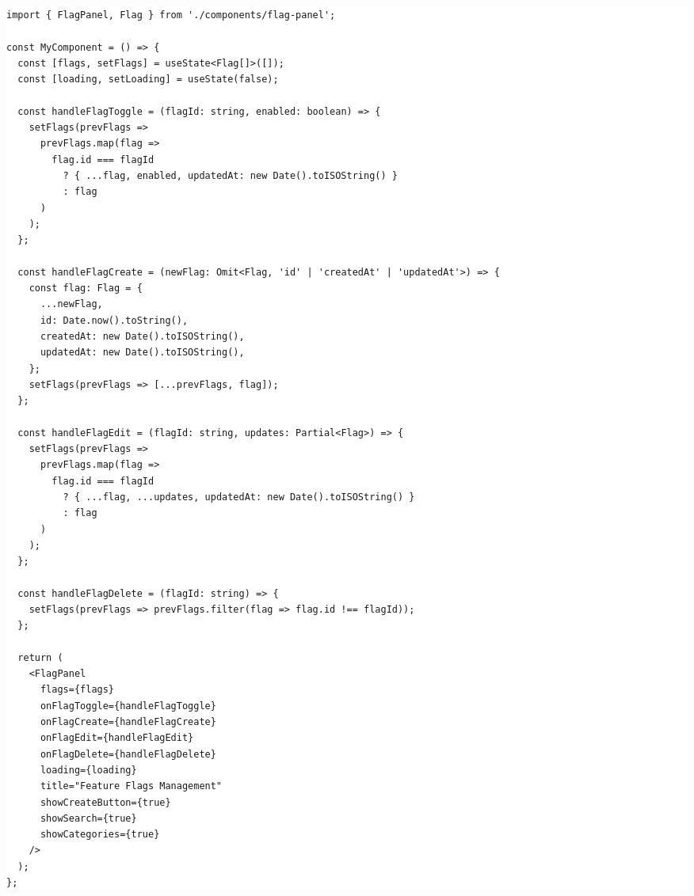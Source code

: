 ```tsx
import { FlagPanel, Flag } from './components/flag-panel';

const MyComponent = () => {
  const [flags, setFlags] = useState<Flag[]>([]);
  const [loading, setLoading] = useState(false);

  const handleFlagToggle = (flagId: string, enabled: boolean) => {
    setFlags(prevFlags =>
      prevFlags.map(flag =>
        flag.id === flagId
          ? { ...flag, enabled, updatedAt: new Date().toISOString() }
          : flag
      )
    );
  };

  const handleFlagCreate = (newFlag: Omit<Flag, 'id' | 'createdAt' | 'updatedAt'>) => {
    const flag: Flag = {
      ...newFlag,
      id: Date.now().toString(),
      createdAt: new Date().toISOString(),
      updatedAt: new Date().toISOString(),
    };
    setFlags(prevFlags => [...prevFlags, flag]);
  };

  const handleFlagEdit = (flagId: string, updates: Partial<Flag>) => {
    setFlags(prevFlags =>
      prevFlags.map(flag =>
        flag.id === flagId
          ? { ...flag, ...updates, updatedAt: new Date().toISOString() }
          : flag
      )
    );
  };

  const handleFlagDelete = (flagId: string) => {
    setFlags(prevFlags => prevFlags.filter(flag => flag.id !== flagId));
  };

  return (
    <FlagPanel
      flags={flags}
      onFlagToggle={handleFlagToggle}
      onFlagCreate={handleFlagCreate}
      onFlagEdit={handleFlagEdit}
      onFlagDelete={handleFlagDelete}
      loading={loading}
      title="Feature Flags Management"
      showCreateButton={true}
      showSearch={true}
      showCategories={true}
    />
  );
};
```
